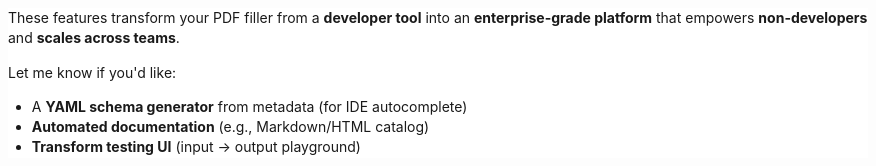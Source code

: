 These features transform your PDF filler from a **developer tool** into an **enterprise-grade platform** that empowers **non-developers** and **scales across teams**.

Let me know if you'd like:
- A **YAML schema generator** from metadata (for IDE autocomplete)
- **Automated documentation** (e.g., Markdown/HTML catalog)
- **Transform testing UI** (input → output playground)